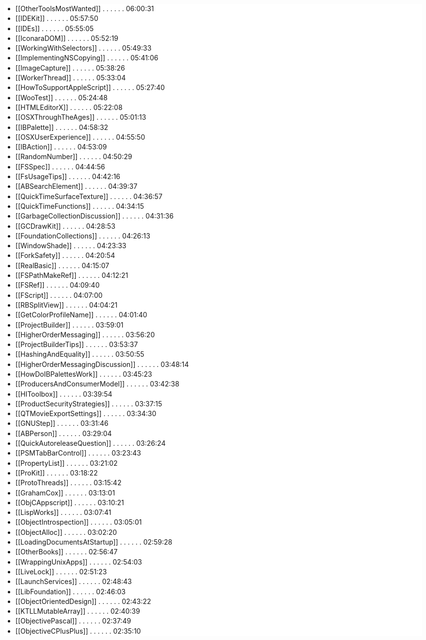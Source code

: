 * [[OtherToolsMostWanted]] . . . . . . 06:00:31
* [[IDEKit]] . . . . . . 05:57:50
* [[IDEs]] . . . . . . 05:55:05
* [[IconaraDOM]] . . . . . . 05:52:19
* [[WorkingWithSelectors]] . . . . . . 05:49:33
* [[ImplementingNSCopying]] . . . . . . 05:41:06
* [[ImageCapture]] . . . . . . 05:38:26
* [[WorkerThread]] . . . . . . 05:33:04
* [[HowToSupportAppleScript]] . . . . . . 05:27:40
* [[WooTest]] . . . . . . 05:24:48
* [[HTMLEditorX]] . . . . . . 05:22:08
* [[OSXThroughTheAges]] . . . . . . 05:01:13
* [[IBPalette]] . . . . . . 04:58:32
* [[OSXUserExperience]] . . . . . . 04:55:50
* [[IBAction]] . . . . . . 04:53:09
* [[RandomNumber]] . . . . . . 04:50:29
* [[FSSpec]] . . . . . . 04:44:56
* [[FsUsageTips]] . . . . . . 04:42:16
* [[ABSearchElement]] . . . . . . 04:39:37
* [[QuickTimeSurfaceTexture]] . . . . . . 04:36:57
* [[QuickTimeFunctions]] . . . . . . 04:34:15
* [[GarbageCollectionDiscussion]] . . . . . . 04:31:36
* [[GCDrawKit]] . . . . . . 04:28:53
* [[FoundationCollections]] . . . . . . 04:26:13
* [[WindowShade]] . . . . . . 04:23:33
* [[ForkSafety]] . . . . . . 04:20:54
* [[RealBasic]] . . . . . . 04:15:07
* [[FSPathMakeRef]] . . . . . . 04:12:21
* [[FSRef]] . . . . . . 04:09:40
* [[FScript]] . . . . . . 04:07:00
* [[RBSplitView]] . . . . . . 04:04:21
* [[GetColorProfileName]] . . . . . . 04:01:40
* [[ProjectBuilder]] . . . . . . 03:59:01
* [[HigherOrderMessaging]] . . . . . . 03:56:20
* [[ProjectBuilderTips]] . . . . . . 03:53:37
* [[HashingAndEquality]] . . . . . . 03:50:55
* [[HigherOrderMessagingDiscussion]] . . . . . . 03:48:14
* [[HowDoIBPalettesWork]] . . . . . . 03:45:23
* [[ProducersAndConsumerModel]] . . . . . . 03:42:38
* [[HIToolbox]] . . . . . . 03:39:54
* [[ProductSecurityStrategies]] . . . . . . 03:37:15
* [[QTMovieExportSettings]] . . . . . . 03:34:30
* [[GNUStep]] . . . . . . 03:31:46
* [[ABPerson]] . . . . . . 03:29:04
* [[QuickAutoreleaseQuestion]] . . . . . . 03:26:24
* [[PSMTabBarControl]] . . . . . . 03:23:43
* [[PropertyList]] . . . . . . 03:21:02
* [[ProKit]] . . . . . . 03:18:22
* [[ProtoThreads]] . . . . . . 03:15:42
* [[GrahamCox]] . . . . . . 03:13:01
* [[ObjCAppscript]] . . . . . . 03:10:21
* [[LispWorks]] . . . . . . 03:07:41
* [[ObjectIntrospection]] . . . . . . 03:05:01
* [[ObjectAlloc]] . . . . . . 03:02:20
* [[LoadingDocumentsAtStartup]] . . . . . . 02:59:28
* [[OtherBooks]] . . . . . . 02:56:47
* [[WrappingUnixApps]] . . . . . . 02:54:03
* [[LiveLock]] . . . . . . 02:51:23
* [[LaunchServices]] . . . . . . 02:48:43
* [[LibFoundation]] . . . . . . 02:46:03
* [[ObjectOrientedDesign]] . . . . . . 02:43:22
* [[KTLLMutableArray]] . . . . . . 02:40:39
* [[ObjectivePascal]] . . . . . . 02:37:49
* [[ObjectiveCPlusPlus]] . . . . . . 02:35:10
